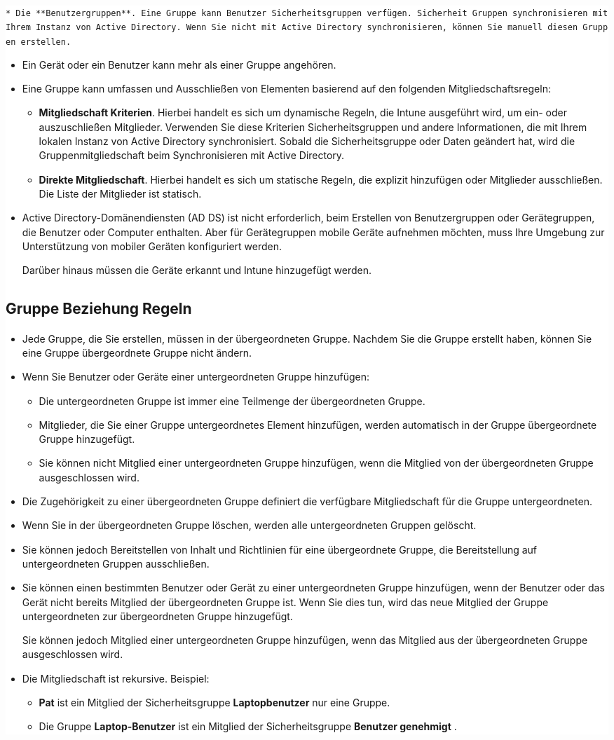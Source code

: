     * Die **Benutzergruppen**. Eine Gruppe kann Benutzer Sicherheitsgruppen verfügen. Sicherheit Gruppen synchronisieren mit Ihrem Instanz von Active Directory. Wenn Sie nicht mit Active Directory synchronisieren, können Sie manuell diesen Gruppen erstellen.

- Ein Gerät oder ein Benutzer kann mehr als einer Gruppe angehören.

- Eine Gruppe kann umfassen und Ausschließen von Elementen basierend auf den folgenden Mitgliedschaftsregeln:

    * **Mitgliedschaft Kriterien**. Hierbei handelt es sich um dynamische Regeln, die Intune ausgeführt wird, um ein- oder auszuschließen Mitglieder. Verwenden Sie diese Kriterien Sicherheitsgruppen und andere Informationen, die mit Ihrem lokalen Instanz von Active Directory synchronisiert. Sobald die Sicherheitsgruppe oder Daten geändert hat, wird die Gruppenmitgliedschaft beim Synchronisieren mit Active Directory.

    * **Direkte Mitgliedschaft**. Hierbei handelt es sich um statische Regeln, die explizit hinzufügen oder Mitglieder ausschließen. Die Liste der Mitglieder ist statisch.

-   Active Directory-Domänendiensten (AD DS) ist nicht erforderlich, beim Erstellen von Benutzergruppen oder Gerätegruppen, die Benutzer oder Computer enthalten. Aber für Gerätegruppen mobile Geräte aufnehmen möchten, muss Ihre Umgebung zur Unterstützung von mobiler Geräten konfiguriert werden.

    Darüber hinaus müssen die Geräte erkannt und Intune hinzugefügt werden.

## Gruppe Beziehung Regeln

- Jede Gruppe, die Sie erstellen, müssen in der übergeordneten Gruppe. Nachdem Sie die Gruppe erstellt haben, können Sie eine Gruppe übergeordnete Gruppe nicht ändern.

- Wenn Sie Benutzer oder Geräte einer untergeordneten Gruppe hinzufügen:

    * Die untergeordneten Gruppe ist immer eine Teilmenge der übergeordneten Gruppe.

    * Mitglieder, die Sie einer Gruppe untergeordnetes Element hinzufügen, werden automatisch in der Gruppe übergeordnete Gruppe hinzugefügt.

    * Sie können nicht Mitglied einer untergeordneten Gruppe hinzufügen, wenn die Mitglied von der übergeordneten Gruppe ausgeschlossen wird.

- Die Zugehörigkeit zu einer übergeordneten Gruppe definiert die verfügbare Mitgliedschaft für die Gruppe untergeordneten.

- Wenn Sie in der übergeordneten Gruppe löschen, werden alle untergeordneten Gruppen gelöscht.

- Sie können jedoch Bereitstellen von Inhalt und Richtlinien für eine übergeordnete Gruppe, die Bereitstellung auf untergeordneten Gruppen ausschließen.

- Sie können einen bestimmten Benutzer oder Gerät zu einer untergeordneten Gruppe hinzufügen, wenn der Benutzer oder das Gerät nicht bereits Mitglied der übergeordneten Gruppe ist. Wenn Sie dies tun, wird das neue Mitglied der Gruppe untergeordneten zur übergeordneten Gruppe hinzugefügt.

    Sie können jedoch Mitglied einer untergeordneten Gruppe hinzufügen, wenn das Mitglied aus der übergeordneten Gruppe ausgeschlossen wird.

- Die Mitgliedschaft ist rekursive. Beispiel:

    * **Pat** ist ein Mitglied der Sicherheitsgruppe **Laptopbenutzer** nur eine Gruppe.

    * Die Gruppe **Laptop-Benutzer** ist ein Mitglied der Sicherheitsgruppe **Benutzer genehmigt** .
